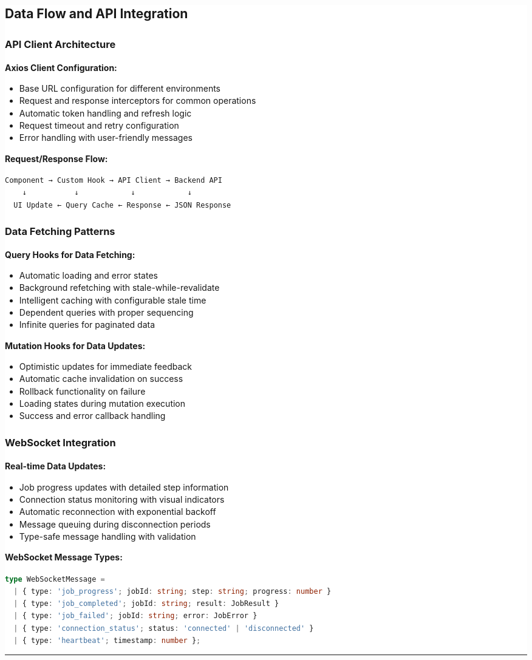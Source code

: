 
## Data Flow and API Integration

### API Client Architecture

**Axios Client Configuration:**
- Base URL configuration for different environments
- Request and response interceptors for common operations
- Automatic token handling and refresh logic
- Request timeout and retry configuration
- Error handling with user-friendly messages

**Request/Response Flow:**
```
Component → Custom Hook → API Client → Backend API
    ↓           ↓            ↓            ↓
  UI Update ← Query Cache ← Response ← JSON Response
```

### Data Fetching Patterns

**Query Hooks for Data Fetching:**
- Automatic loading and error states
- Background refetching with stale-while-revalidate
- Intelligent caching with configurable stale time
- Dependent queries with proper sequencing
- Infinite queries for paginated data

**Mutation Hooks for Data Updates:**
- Optimistic updates for immediate feedback
- Automatic cache invalidation on success
- Rollback functionality on failure
- Loading states during mutation execution
- Success and error callback handling

### WebSocket Integration

**Real-time Data Updates:**
- Job progress updates with detailed step information
- Connection status monitoring with visual indicators
- Automatic reconnection with exponential backoff
- Message queuing during disconnection periods
- Type-safe message handling with validation

**WebSocket Message Types:**
```typescript
type WebSocketMessage = 
  | { type: 'job_progress'; jobId: string; step: string; progress: number }
  | { type: 'job_completed'; jobId: string; result: JobResult }
  | { type: 'job_failed'; jobId: string; error: JobError }
  | { type: 'connection_status'; status: 'connected' | 'disconnected' }
  | { type: 'heartbeat'; timestamp: number };
```

---